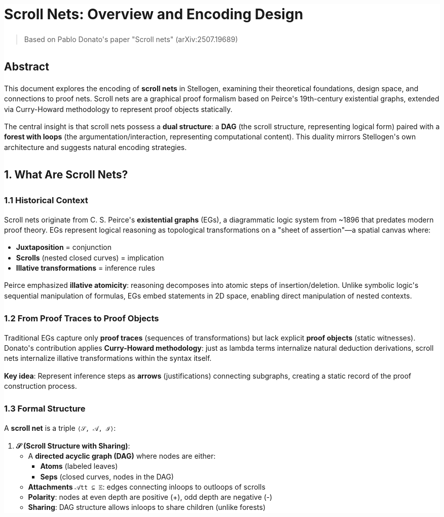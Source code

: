 # Scroll Nets: Overview and Encoding Design

> Based on Pablo Donato's paper "Scroll nets" (arXiv:2507.19689)

## Abstract

This document explores the encoding of **scroll nets** in Stellogen, examining their theoretical foundations, design space, and connections to proof nets. Scroll nets are a graphical proof formalism based on Peirce's 19th-century existential graphs, extended via Curry-Howard methodology to represent proof objects statically.

The central insight is that scroll nets possess a **dual structure**: a **DAG** (the scroll structure, representing logical form) paired with a **forest with loops** (the argumentation/interaction, representing computational content). This duality mirrors Stellogen's own architecture and suggests natural encoding strategies.

## 1. What Are Scroll Nets?

### 1.1 Historical Context

Scroll nets originate from C. S. Peirce's **existential graphs** (EGs), a diagrammatic logic system from ~1896 that predates modern proof theory. EGs represent logical reasoning as topological transformations on a "sheet of assertion"—a spatial canvas where:

- **Juxtaposition** = conjunction
- **Scrolls** (nested closed curves) = implication
- **Illative transformations** = inference rules

Peirce emphasized **illative atomicity**: reasoning decomposes into atomic steps of insertion/deletion. Unlike symbolic logic's sequential manipulation of formulas, EGs embed statements in 2D space, enabling direct manipulation of nested contexts.

### 1.2 From Proof Traces to Proof Objects

Traditional EGs capture only **proof traces** (sequences of transformations) but lack explicit **proof objects** (static witnesses). Donato's contribution applies **Curry-Howard methodology**: just as lambda terms internalize natural deduction derivations, scroll nets internalize illative transformations within the syntax itself.

**Key idea**: Represent inference steps as **arrows** (justifications) connecting subgraphs, creating a static record of the proof construction process.

### 1.3 Formal Structure

A **scroll net** is a triple `⟨𝒮, 𝒜, ℐ⟩`:

1. **𝒮 (Scroll Structure with Sharing)**:
   - A **directed acyclic graph (DAG)** where nodes are either:
     - **Atoms** (labeled leaves)
     - **Seps** (closed curves, nodes in the DAG)
   - **Attachments** `𝒜tt ⊆ 𝔼`: edges connecting inloops to outloops of scrolls
   - **Polarity**: nodes at even depth are positive (+), odd depth are negative (-)
   - **Sharing**: DAG structure allows inloops to share children (unlike forests)
